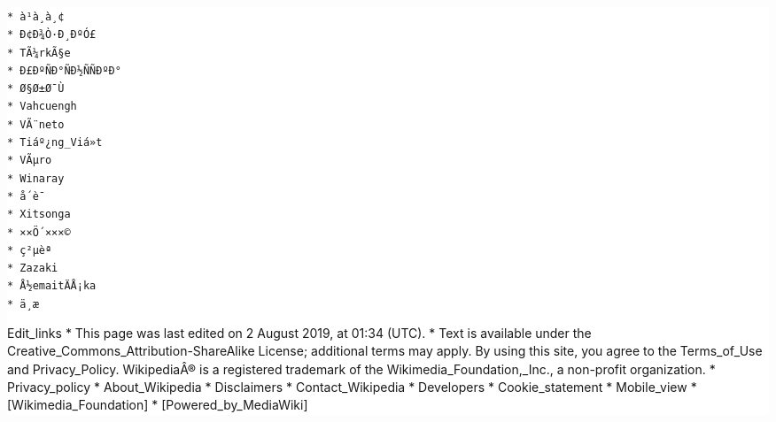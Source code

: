     * à¹à¸à¸¢
    * Ð¢Ð¾Ò·Ð¸ÐºÓ£
    * TÃ¼rkÃ§e
    * Ð£ÐºÑÐ°ÑÐ½ÑÑÐºÐ°
    * Ø§Ø±Ø¯Ù
    * Vahcuengh
    * VÃ¨neto
    * Tiáº¿ng_Viá»t
    * VÃµro
    * Winaray
    * å´è¯­
    * Xitsonga
    * ××Ö´×××©
    * ç²µèª
    * Zazaki
    * Å½emaitÄÅ¡ka
    * ä¸­æ
Edit_links
    * This page was last edited on 2 August 2019, at 01:34 (UTC).
    * Text is available under the Creative_Commons_Attribution-ShareAlike
      License; additional terms may apply. By using this site, you agree to the
      Terms_of_Use and Privacy_Policy. WikipediaÂ® is a registered trademark of
      the Wikimedia_Foundation,_Inc., a non-profit organization.
    * Privacy_policy
    * About_Wikipedia
    * Disclaimers
    * Contact_Wikipedia
    * Developers
    * Cookie_statement
    * Mobile_view
    * [Wikimedia_Foundation]
    * [Powered_by_MediaWiki]
